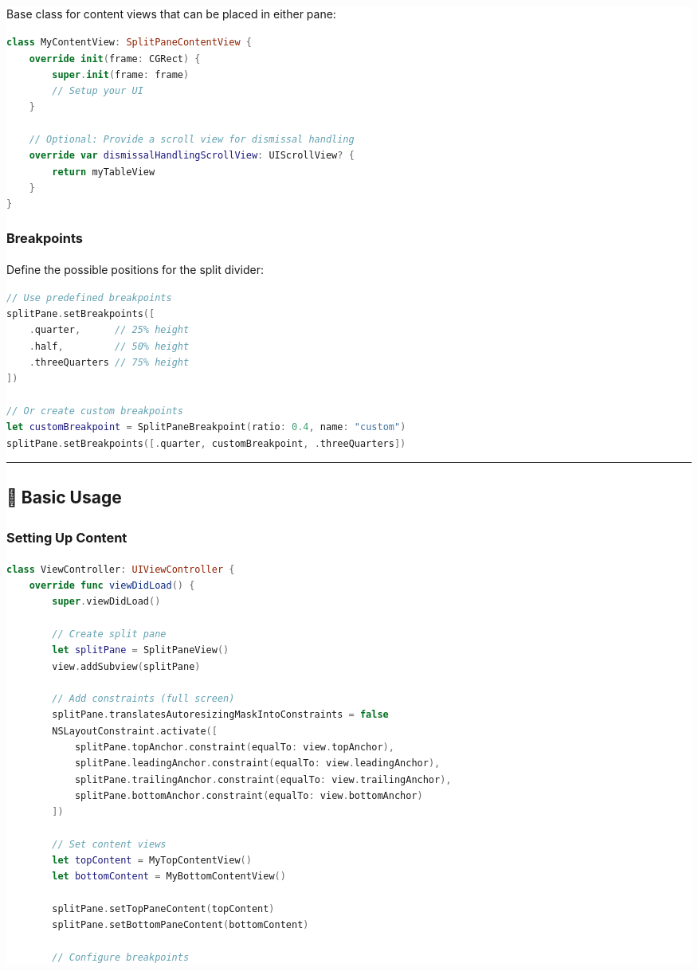 Base class for content views that can be placed in either pane:

```swift
class MyContentView: SplitPaneContentView {
    override init(frame: CGRect) {
        super.init(frame: frame)
        // Setup your UI
    }

    // Optional: Provide a scroll view for dismissal handling
    override var dismissalHandlingScrollView: UIScrollView? {
        return myTableView
    }
}
```

### Breakpoints

Define the possible positions for the split divider:

```swift
// Use predefined breakpoints
splitPane.setBreakpoints([
    .quarter,      // 25% height
    .half,         // 50% height
    .threeQuarters // 75% height
])

// Or create custom breakpoints
let customBreakpoint = SplitPaneBreakpoint(ratio: 0.4, name: "custom")
splitPane.setBreakpoints([.quarter, customBreakpoint, .threeQuarters])
```

---

## 📱 Basic Usage

### Setting Up Content

```swift
class ViewController: UIViewController {
    override func viewDidLoad() {
        super.viewDidLoad()

        // Create split pane
        let splitPane = SplitPaneView()
        view.addSubview(splitPane)

        // Add constraints (full screen)
        splitPane.translatesAutoresizingMaskIntoConstraints = false
        NSLayoutConstraint.activate([
            splitPane.topAnchor.constraint(equalTo: view.topAnchor),
            splitPane.leadingAnchor.constraint(equalTo: view.leadingAnchor),
            splitPane.trailingAnchor.constraint(equalTo: view.trailingAnchor),
            splitPane.bottomAnchor.constraint(equalTo: view.bottomAnchor)
        ])

        // Set content views
        let topContent = MyTopContentView()
        let bottomContent = MyBottomContentView()

        splitPane.setTopPaneContent(topContent)
        splitPane.setBottomPaneContent(bottomContent)

        // Configure breakpoints
```